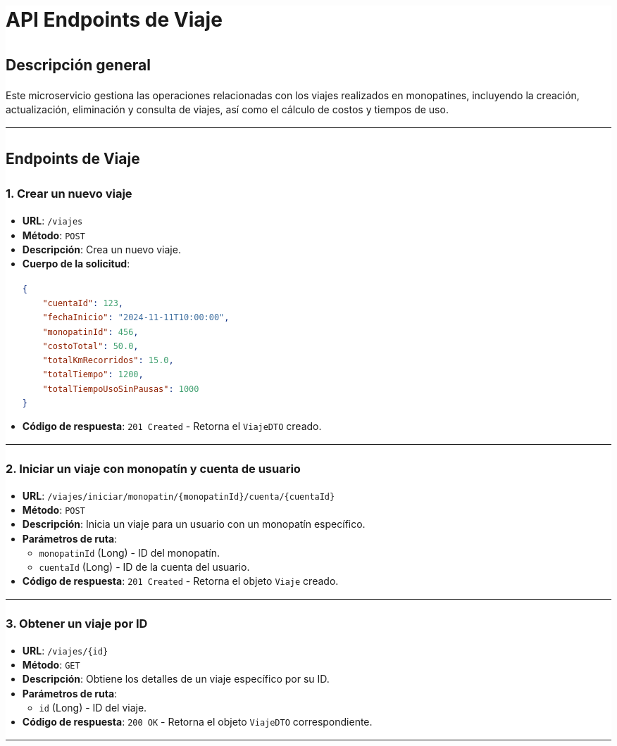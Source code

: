 # API Endpoints de Viaje

## Descripción general
Este microservicio gestiona las operaciones relacionadas con los viajes realizados en monopatines, incluyendo la creación, actualización, eliminación y consulta de viajes, así como el cálculo de costos y tiempos de uso.

---

## Endpoints de Viaje

### 1. Crear un nuevo viaje
- **URL**: `/viajes`
- **Método**: `POST`
- **Descripción**: Crea un nuevo viaje.
- **Cuerpo de la solicitud**:
    ```json
    {
        "cuentaId": 123,
        "fechaInicio": "2024-11-11T10:00:00",
        "monopatinId": 456,
        "costoTotal": 50.0,
        "totalKmRecorridos": 15.0,
        "totalTiempo": 1200,
        "totalTiempoUsoSinPausas": 1000
    }
    ```
- **Código de respuesta**: `201 Created` - Retorna el `ViajeDTO` creado.

---

### 2. Iniciar un viaje con monopatín y cuenta de usuario
- **URL**: `/viajes/iniciar/monopatin/{monopatinId}/cuenta/{cuentaId}`
- **Método**: `POST`
- **Descripción**: Inicia un viaje para un usuario con un monopatín específico.
- **Parámetros de ruta**:
    - `monopatinId` (Long) - ID del monopatín.
    - `cuentaId` (Long) - ID de la cuenta del usuario.
- **Código de respuesta**: `201 Created` - Retorna el objeto `Viaje` creado.

---

### 3. Obtener un viaje por ID
- **URL**: `/viajes/{id}`
- **Método**: `GET`
- **Descripción**: Obtiene los detalles de un viaje específico por su ID.
- **Parámetros de ruta**:
    - `id` (Long) - ID del viaje.
- **Código de respuesta**: `200 OK` - Retorna el objeto `ViajeDTO` correspondiente.

---